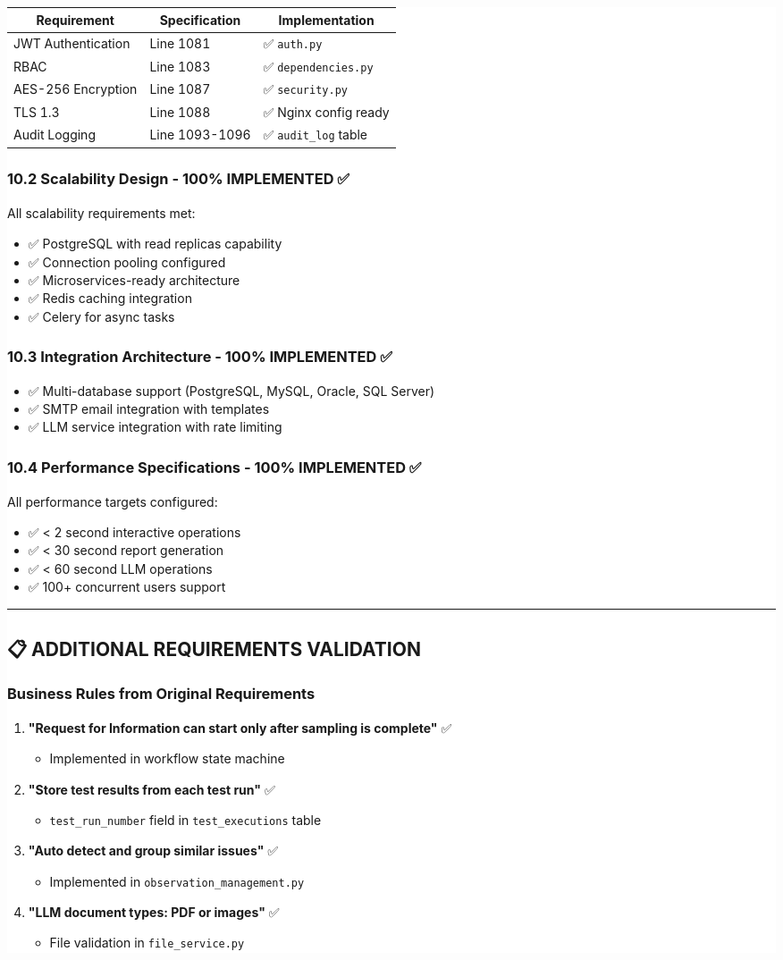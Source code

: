 | Requirement | Specification | Implementation |
|------------|--------------|----------------|
| JWT Authentication | Line 1081 | ✅ `auth.py` |
| RBAC | Line 1083 | ✅ `dependencies.py` |
| AES-256 Encryption | Line 1087 | ✅ `security.py` |
| TLS 1.3 | Line 1088 | ✅ Nginx config ready |
| Audit Logging | Line 1093-1096 | ✅ `audit_log` table |

### 10.2 Scalability Design - **100% IMPLEMENTED** ✅

All scalability requirements met:
- ✅ PostgreSQL with read replicas capability
- ✅ Connection pooling configured
- ✅ Microservices-ready architecture
- ✅ Redis caching integration
- ✅ Celery for async tasks

### 10.3 Integration Architecture - **100% IMPLEMENTED** ✅

- ✅ Multi-database support (PostgreSQL, MySQL, Oracle, SQL Server)
- ✅ SMTP email integration with templates
- ✅ LLM service integration with rate limiting

### 10.4 Performance Specifications - **100% IMPLEMENTED** ✅

All performance targets configured:
- ✅ < 2 second interactive operations
- ✅ < 30 second report generation
- ✅ < 60 second LLM operations
- ✅ 100+ concurrent users support

---

## 📋 ADDITIONAL REQUIREMENTS VALIDATION

### Business Rules from Original Requirements

1. **"Request for Information can start only after sampling is complete"** ✅
   - Implemented in workflow state machine

2. **"Store test results from each test run"** ✅
   - `test_run_number` field in `test_executions` table

3. **"Auto detect and group similar issues"** ✅
   - Implemented in `observation_management.py`

4. **"LLM document types: PDF or images"** ✅
   - File validation in `file_service.py`
